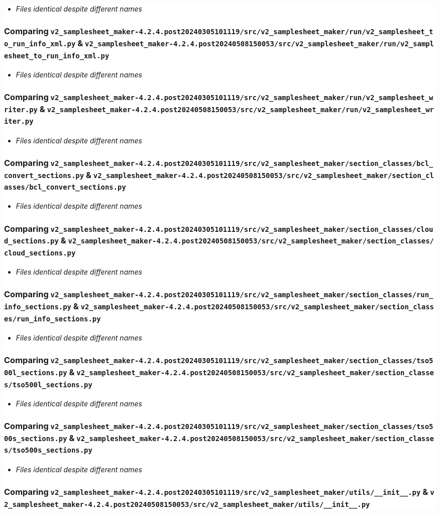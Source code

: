  * *Files identical despite different names*

### Comparing `v2_samplesheet_maker-4.2.4.post20240305101119/src/v2_samplesheet_maker/run/v2_samplesheet_to_run_info_xml.py` & `v2_samplesheet_maker-4.2.4.post20240508150053/src/v2_samplesheet_maker/run/v2_samplesheet_to_run_info_xml.py`

 * *Files identical despite different names*

### Comparing `v2_samplesheet_maker-4.2.4.post20240305101119/src/v2_samplesheet_maker/run/v2_samplesheet_writer.py` & `v2_samplesheet_maker-4.2.4.post20240508150053/src/v2_samplesheet_maker/run/v2_samplesheet_writer.py`

 * *Files identical despite different names*

### Comparing `v2_samplesheet_maker-4.2.4.post20240305101119/src/v2_samplesheet_maker/section_classes/bcl_convert_sections.py` & `v2_samplesheet_maker-4.2.4.post20240508150053/src/v2_samplesheet_maker/section_classes/bcl_convert_sections.py`

 * *Files identical despite different names*

### Comparing `v2_samplesheet_maker-4.2.4.post20240305101119/src/v2_samplesheet_maker/section_classes/cloud_sections.py` & `v2_samplesheet_maker-4.2.4.post20240508150053/src/v2_samplesheet_maker/section_classes/cloud_sections.py`

 * *Files identical despite different names*

### Comparing `v2_samplesheet_maker-4.2.4.post20240305101119/src/v2_samplesheet_maker/section_classes/run_info_sections.py` & `v2_samplesheet_maker-4.2.4.post20240508150053/src/v2_samplesheet_maker/section_classes/run_info_sections.py`

 * *Files identical despite different names*

### Comparing `v2_samplesheet_maker-4.2.4.post20240305101119/src/v2_samplesheet_maker/section_classes/tso500l_sections.py` & `v2_samplesheet_maker-4.2.4.post20240508150053/src/v2_samplesheet_maker/section_classes/tso500l_sections.py`

 * *Files identical despite different names*

### Comparing `v2_samplesheet_maker-4.2.4.post20240305101119/src/v2_samplesheet_maker/section_classes/tso500s_sections.py` & `v2_samplesheet_maker-4.2.4.post20240508150053/src/v2_samplesheet_maker/section_classes/tso500s_sections.py`

 * *Files identical despite different names*

### Comparing `v2_samplesheet_maker-4.2.4.post20240305101119/src/v2_samplesheet_maker/utils/__init__.py` & `v2_samplesheet_maker-4.2.4.post20240508150053/src/v2_samplesheet_maker/utils/__init__.py`
